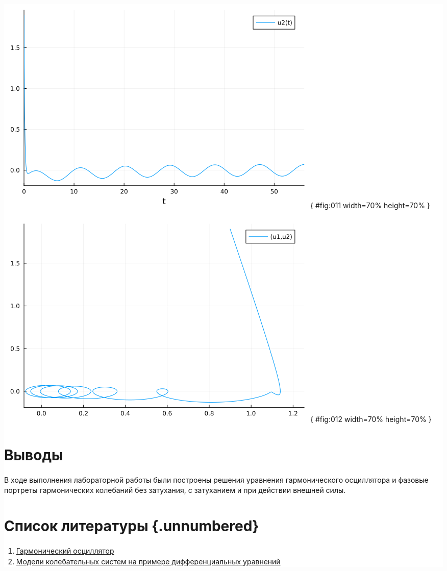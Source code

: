 ![График решения для случая 3](image/05j.png){ #fig:011 width=70% height=70% }

![Фазовый портрет для случая 3](image/06j.png){ #fig:012 width=70% height=70% }

# Выводы

В ходе выполнения лабораторной работы были построены решения уравнения гармонического осциллятора и фазовые портреты гармонических колебаний без затухания, с затуханием и при действии внешней силы.

# Список литературы {.unnumbered}

1. [Гармонический осциллятор](https://ru.wikipedia.org/wiki/Гармонический_осциллятор)
2. [Модели колебательных систем на примере дифференциальных уравнений](https://www.numamo.org/HTML/Articles/Oscillator.html)